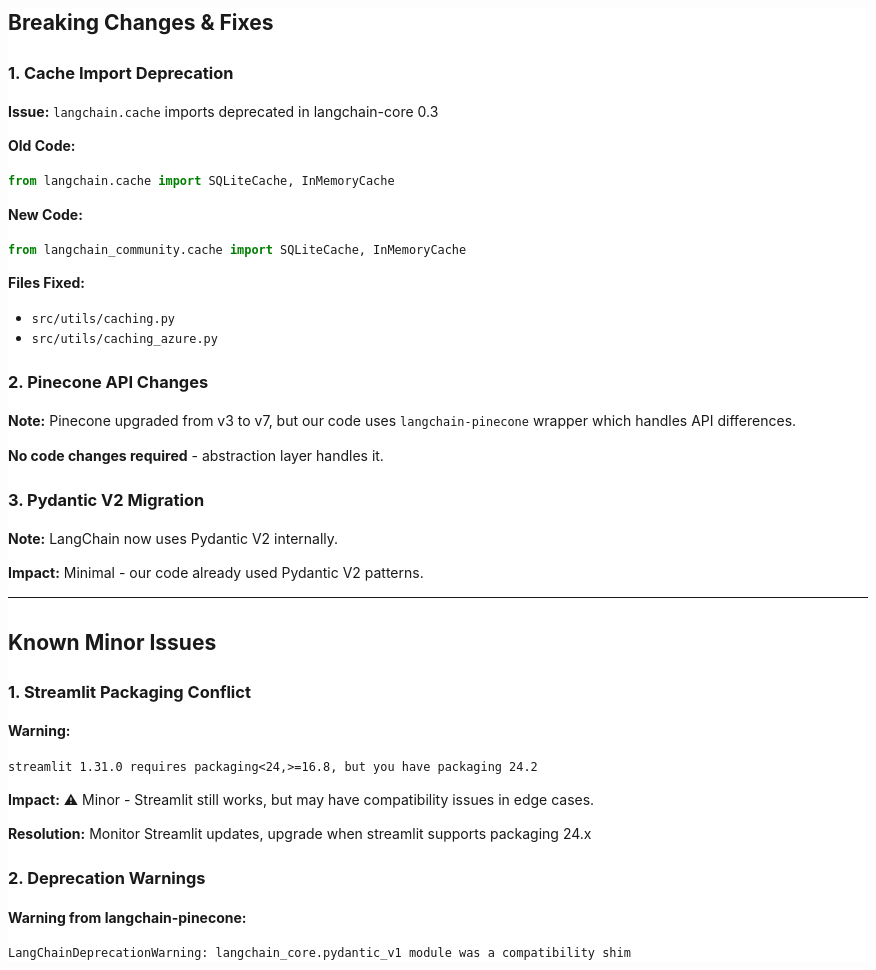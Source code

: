 
## Breaking Changes & Fixes

### 1. Cache Import Deprecation

**Issue:** `langchain.cache` imports deprecated in langchain-core 0.3

**Old Code:**
```python
from langchain.cache import SQLiteCache, InMemoryCache
```

**New Code:**
```python
from langchain_community.cache import SQLiteCache, InMemoryCache
```

**Files Fixed:**
- `src/utils/caching.py`
- `src/utils/caching_azure.py`

### 2. Pinecone API Changes

**Note:** Pinecone upgraded from v3 to v7, but our code uses `langchain-pinecone` wrapper which handles API differences.

**No code changes required** - abstraction layer handles it.

### 3. Pydantic V2 Migration

**Note:** LangChain now uses Pydantic V2 internally.

**Impact:** Minimal - our code already used Pydantic V2 patterns.

---

## Known Minor Issues

### 1. Streamlit Packaging Conflict

**Warning:**
```
streamlit 1.31.0 requires packaging<24,>=16.8, but you have packaging 24.2
```

**Impact:** ⚠️ Minor - Streamlit still works, but may have compatibility issues in edge cases.

**Resolution:** Monitor Streamlit updates, upgrade when streamlit supports packaging 24.x

### 2. Deprecation Warnings

**Warning from langchain-pinecone:**
```
LangChainDeprecationWarning: langchain_core.pydantic_v1 module was a compatibility shim
```
